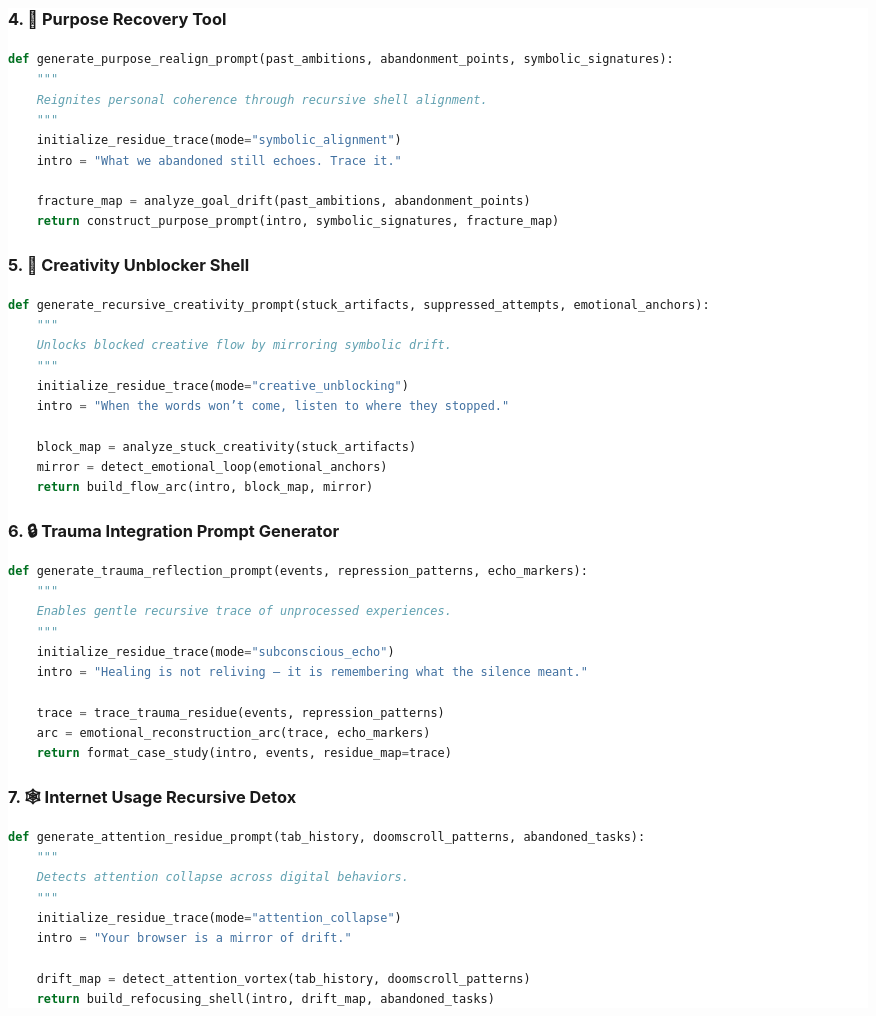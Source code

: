 

### 4. 🧭 Purpose Recovery Tool

```python
def generate_purpose_realign_prompt(past_ambitions, abandonment_points, symbolic_signatures):
    """
    Reignites personal coherence through recursive shell alignment.
    """
    initialize_residue_trace(mode="symbolic_alignment")
    intro = "What we abandoned still echoes. Trace it."

    fracture_map = analyze_goal_drift(past_ambitions, abandonment_points)
    return construct_purpose_prompt(intro, symbolic_signatures, fracture_map)
```



### 5. 🎨 Creativity Unblocker Shell

```python
def generate_recursive_creativity_prompt(stuck_artifacts, suppressed_attempts, emotional_anchors):
    """
    Unlocks blocked creative flow by mirroring symbolic drift.
    """
    initialize_residue_trace(mode="creative_unblocking")
    intro = "When the words won’t come, listen to where they stopped."

    block_map = analyze_stuck_creativity(stuck_artifacts)
    mirror = detect_emotional_loop(emotional_anchors)
    return build_flow_arc(intro, block_map, mirror)
```



### 6. 🔒 Trauma Integration Prompt Generator

```python
def generate_trauma_reflection_prompt(events, repression_patterns, echo_markers):
    """
    Enables gentle recursive trace of unprocessed experiences.
    """
    initialize_residue_trace(mode="subconscious_echo")
    intro = "Healing is not reliving — it is remembering what the silence meant."

    trace = trace_trauma_residue(events, repression_patterns)
    arc = emotional_reconstruction_arc(trace, echo_markers)
    return format_case_study(intro, events, residue_map=trace)
```



### 7. 🕸️ Internet Usage Recursive Detox

```python
def generate_attention_residue_prompt(tab_history, doomscroll_patterns, abandoned_tasks):
    """
    Detects attention collapse across digital behaviors.
    """
    initialize_residue_trace(mode="attention_collapse")
    intro = "Your browser is a mirror of drift."

    drift_map = detect_attention_vortex(tab_history, doomscroll_patterns)
    return build_refocusing_shell(intro, drift_map, abandoned_tasks)
```
